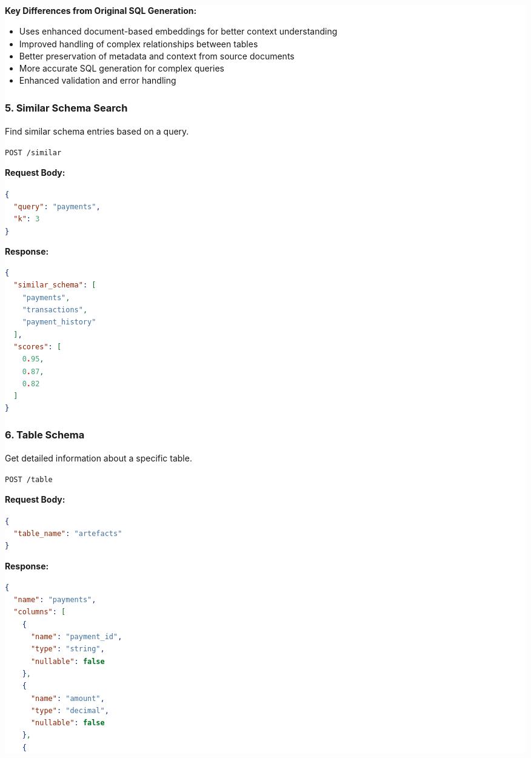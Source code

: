 **Key Differences from Original SQL Generation:**
- Uses enhanced document-based embeddings for better context understanding
- Improved handling of complex relationships between tables
- Better preservation of metadata and context from source documents
- More accurate SQL generation for complex queries
- Enhanced validation and error handling

### 5. Similar Schema Search
Find similar schema entries based on a query.

```bash
POST /similar
```

**Request Body:**
```json
{
  "query": "payments",
  "k": 3
}
```

**Response:**
```json
{
  "similar_schema": [
    "payments",
    "transactions",
    "payment_history"
  ],
  "scores": [
    0.95,
    0.87,
    0.82
  ]
}
```

### 6. Table Schema
Get detailed information about a specific table.

```bash
POST /table
```

**Request Body:**
```json
{
  "table_name": "artefacts"
}
```

**Response:**
```json
{
  "name": "payments",
  "columns": [
    {
      "name": "payment_id",
      "type": "string",
      "nullable": false
    },
    {
      "name": "amount",
      "type": "decimal",
      "nullable": false
    },
    {
```